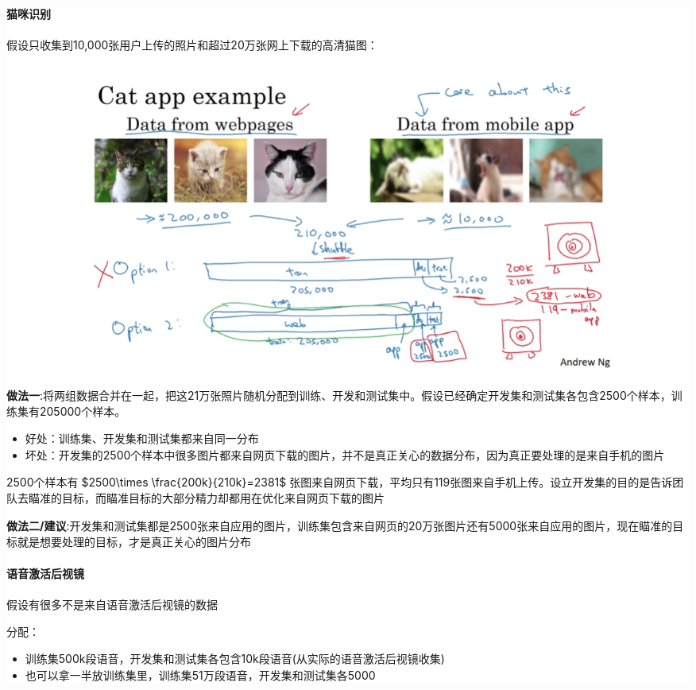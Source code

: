 #### 猫咪识别

假设只收集到10,000张用户上传的照片和超过20万张网上下载的高清猫图：

<div align=center>
<img src="img/屏幕截图%202024-04-27%20224018.png" width=80%>
</div>

**做法一**:将两组数据合并在一起，把这21万张照片随机分配到训练、开发和测试集中。假设已经确定开发集和测试集各包含2500个样本，训练集有205000个样本。

* 好处：训练集、开发集和测试集都来自同一分布
* 坏处：开发集的2500个样本中很多图片都来自网页下载的图片，并不是真正关心的数据分布，因为真正要处理的是来自手机的图片

2500个样本有 $2500\times \frac{200k}{210k}=2381$ 张图来自网页下载，平均只有119张图来自手机上传。设立开发集的目的是告诉团队去瞄准的目标，而瞄准目标的大部分精力却都用在优化来自网页下载的图片

**做法二/建议**:开发集和测试集都是2500张来自应用的图片，训练集包含来自网页的20万张图片还有5000张来自应用的图片，现在瞄准的目标就是想要处理的目标，才是真正关心的图片分布

#### 语音激活后视镜

假设有很多不是来自语音激活后视镜的数据

分配：

* 训练集500k段语音，开发集和测试集各包含10k段语音(从实际的语音激活后视镜收集)
* 也可以拿一半放训练集里，训练集51万段语音，开发集和测试集各5000

<div align=center>